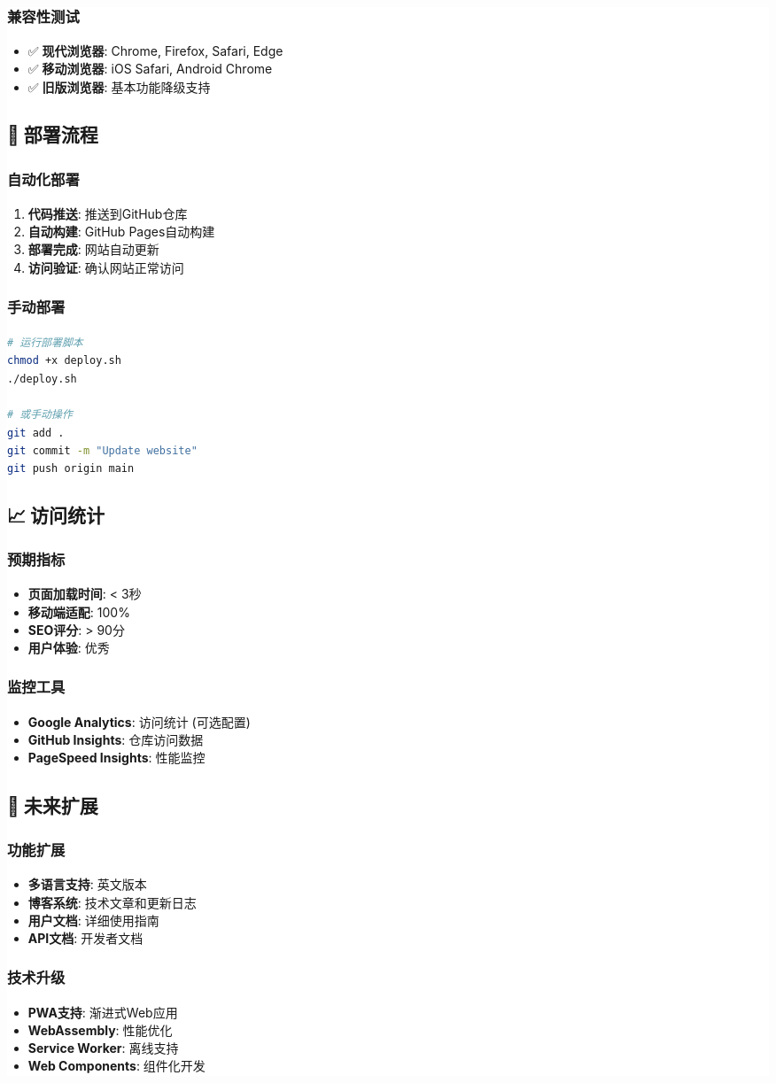 ### 兼容性测试
- ✅ **现代浏览器**: Chrome, Firefox, Safari, Edge
- ✅ **移动浏览器**: iOS Safari, Android Chrome
- ✅ **旧版浏览器**: 基本功能降级支持

## 🚀 部署流程

### 自动化部署
1. **代码推送**: 推送到GitHub仓库
2. **自动构建**: GitHub Pages自动构建
3. **部署完成**: 网站自动更新
4. **访问验证**: 确认网站正常访问

### 手动部署
```bash
# 运行部署脚本
chmod +x deploy.sh
./deploy.sh

# 或手动操作
git add .
git commit -m "Update website"
git push origin main
```

## 📈 访问统计

### 预期指标
- **页面加载时间**: < 3秒
- **移动端适配**: 100%
- **SEO评分**: > 90分
- **用户体验**: 优秀

### 监控工具
- **Google Analytics**: 访问统计 (可选配置)
- **GitHub Insights**: 仓库访问数据
- **PageSpeed Insights**: 性能监控

## 🔮 未来扩展

### 功能扩展
- **多语言支持**: 英文版本
- **博客系统**: 技术文章和更新日志
- **用户文档**: 详细使用指南
- **API文档**: 开发者文档

### 技术升级
- **PWA支持**: 渐进式Web应用
- **WebAssembly**: 性能优化
- **Service Worker**: 离线支持
- **Web Components**: 组件化开发
